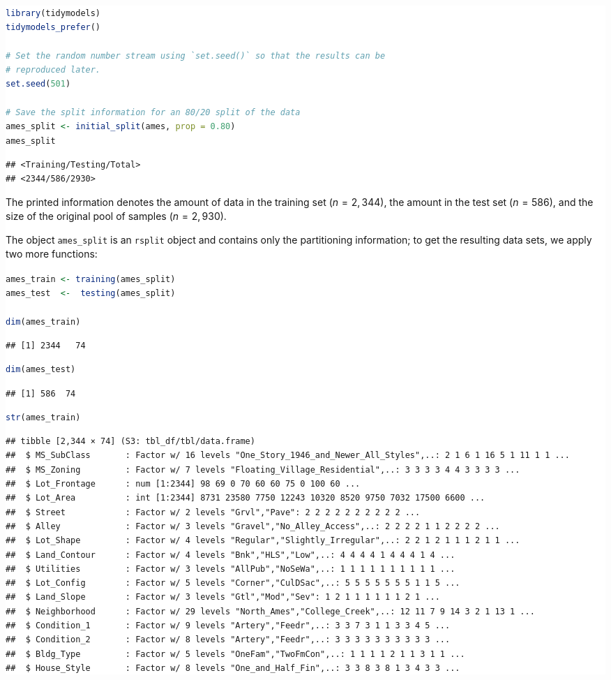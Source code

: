 
```r
library(tidymodels)
tidymodels_prefer()

# Set the random number stream using `set.seed()` so that the results can be 
# reproduced later. 
set.seed(501)

# Save the split information for an 80/20 split of the data
ames_split <- initial_split(ames, prop = 0.80)
ames_split
```

```
## <Training/Testing/Total>
## <2344/586/2930>
```

The printed information denotes the amount of data in the training set ($n = 2,344$), the amount in the test set ($n = 586$), and the size of the original pool of samples  ($n = 2,930$). 

The object `ames_split` is an `rsplit` object and contains only the partitioning information; to get the resulting data sets, we apply two more functions:


```r
ames_train <- training(ames_split)
ames_test  <-  testing(ames_split)

dim(ames_train)
```

```
## [1] 2344   74
```

```r
dim(ames_test)
```

```
## [1] 586  74
```

```r
str(ames_train)
```

```
## tibble [2,344 × 74] (S3: tbl_df/tbl/data.frame)
##  $ MS_SubClass       : Factor w/ 16 levels "One_Story_1946_and_Newer_All_Styles",..: 2 1 6 1 16 5 1 11 1 1 ...
##  $ MS_Zoning         : Factor w/ 7 levels "Floating_Village_Residential",..: 3 3 3 3 4 4 3 3 3 3 ...
##  $ Lot_Frontage      : num [1:2344] 98 69 0 70 60 60 75 0 100 60 ...
##  $ Lot_Area          : int [1:2344] 8731 23580 7750 12243 10320 8520 9750 7032 17500 6600 ...
##  $ Street            : Factor w/ 2 levels "Grvl","Pave": 2 2 2 2 2 2 2 2 2 2 ...
##  $ Alley             : Factor w/ 3 levels "Gravel","No_Alley_Access",..: 2 2 2 2 1 1 2 2 2 2 ...
##  $ Lot_Shape         : Factor w/ 4 levels "Regular","Slightly_Irregular",..: 2 2 1 2 1 1 1 2 1 1 ...
##  $ Land_Contour      : Factor w/ 4 levels "Bnk","HLS","Low",..: 4 4 4 4 1 4 4 4 1 4 ...
##  $ Utilities         : Factor w/ 3 levels "AllPub","NoSeWa",..: 1 1 1 1 1 1 1 1 1 1 ...
##  $ Lot_Config        : Factor w/ 5 levels "Corner","CulDSac",..: 5 5 5 5 5 5 5 1 1 5 ...
##  $ Land_Slope        : Factor w/ 3 levels "Gtl","Mod","Sev": 1 2 1 1 1 1 1 1 2 1 ...
##  $ Neighborhood      : Factor w/ 29 levels "North_Ames","College_Creek",..: 12 11 7 9 14 3 2 1 13 1 ...
##  $ Condition_1       : Factor w/ 9 levels "Artery","Feedr",..: 3 3 7 3 1 1 3 3 4 5 ...
##  $ Condition_2       : Factor w/ 8 levels "Artery","Feedr",..: 3 3 3 3 3 3 3 3 3 3 ...
##  $ Bldg_Type         : Factor w/ 5 levels "OneFam","TwoFmCon",..: 1 1 1 1 2 1 1 3 1 1 ...
##  $ House_Style       : Factor w/ 8 levels "One_and_Half_Fin",..: 3 3 8 3 8 1 3 4 3 3 ...
```